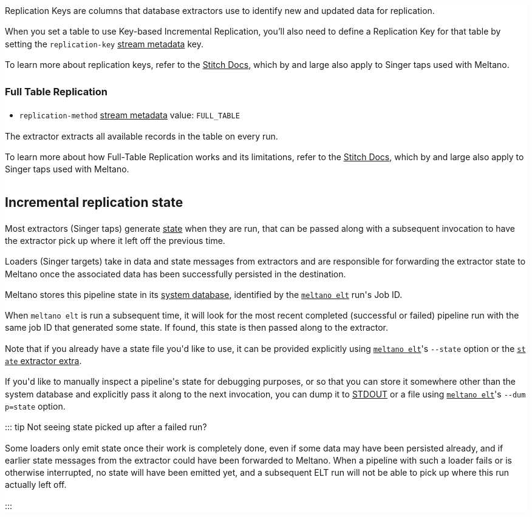 Replication Keys are columns that database extractors use to identify new and updated data for replication.

When you set a table to use Key-based Incremental Replication, you’ll also need to define a Replication Key for that table by setting the `replication-key` [stream metadata](#setting-metadata) key.

To learn more about replication keys, refer to the [Stitch Docs](https://www.stitchdata.com/docs/replication/replication-keys), which by and large also apply to Singer taps used with Meltano.

### Full Table Replication

- `replication-method` [stream metadata](#setting-metadata) value: `FULL_TABLE`

The extractor extracts all available records in the table on every run.

To learn more about how Full-Table Replication works and its limitations, refer to the [Stitch Docs](https://www.stitchdata.com/docs/replication/replication-methods/full-table), which by and large also apply to Singer taps used with Meltano.

## Incremental replication state

Most extractors (Singer taps) generate [state](https://github.com/singer-io/getting-started/blob/master/docs/CONFIG_AND_STATE.md#state-file) when they are run, that can be passed along with a subsequent invocation to have the extractor pick up where it left off the previous time.

Loaders (Singer targets) take in data and state messages from extractors and are responsible for forwarding the extractor state to Meltano once the associated data has been successfully persisted in the destination.

Meltano stores this pipeline state in its [system database](/docs/project.html#system-database), identified by the [`meltano elt`](/docs/command-line-interface.html#elt) run's Job ID.

When `meltano elt` is run a subsequent time, it will look for the most recent completed (successful or failed) pipeline run with the same job ID that generated some state. If found, this state is then passed along to the extractor.

Note that if you already have a state file you'd like to use, it can be provided explicitly using [`meltano elt`](/docs/command-line-interface.html#elt)'s `--state` option or the [`state` extractor extra](/docs/plugins.html#state-extra).

If you'd like to manually inspect a pipeline's state for debugging purposes, or so that you can store it somewhere other than the system database and explicitly pass it along to the next invocation, you can dump it to [STDOUT](https://en.wikipedia.org/wiki/Standard_streams#Standard_output_(stdout)) or a file using [`meltano elt`](/docs/command-line-interface.html#elt)'s `--dump=state` option.

::: tip Not seeing state picked up after a failed run?

Some loaders only emit state once their work is completely done, even if some data may have been persisted already, and if earlier state messages from the extractor could have been forwarded to Meltano. When a pipeline with such a loader fails or is otherwise interrupted, no state will have been emitted yet, and a subsequent ELT run will not be able to pick up where this run actually left off.

:::
